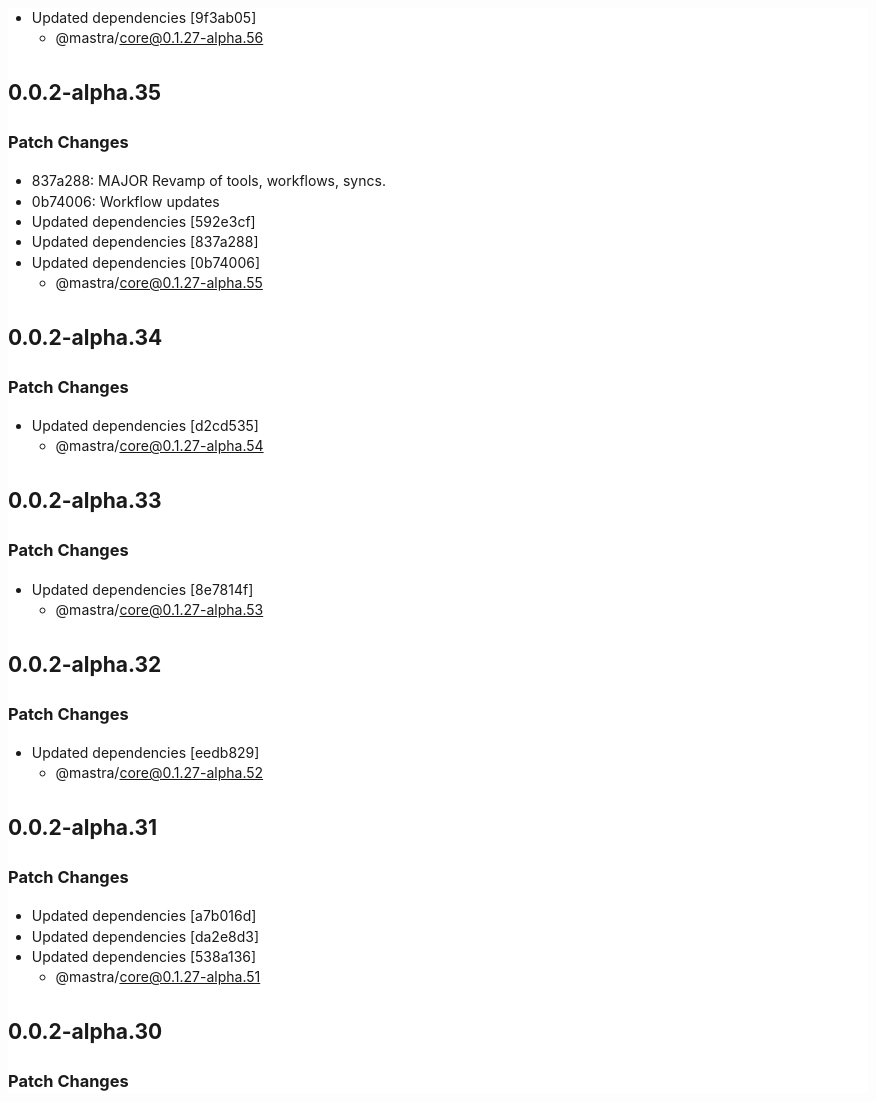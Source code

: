 - Updated dependencies [9f3ab05]
  - @mastra/core@0.1.27-alpha.56

## 0.0.2-alpha.35

### Patch Changes

- 837a288: MAJOR Revamp of tools, workflows, syncs.
- 0b74006: Workflow updates
- Updated dependencies [592e3cf]
- Updated dependencies [837a288]
- Updated dependencies [0b74006]
  - @mastra/core@0.1.27-alpha.55

## 0.0.2-alpha.34

### Patch Changes

- Updated dependencies [d2cd535]
  - @mastra/core@0.1.27-alpha.54

## 0.0.2-alpha.33

### Patch Changes

- Updated dependencies [8e7814f]
  - @mastra/core@0.1.27-alpha.53

## 0.0.2-alpha.32

### Patch Changes

- Updated dependencies [eedb829]
  - @mastra/core@0.1.27-alpha.52

## 0.0.2-alpha.31

### Patch Changes

- Updated dependencies [a7b016d]
- Updated dependencies [da2e8d3]
- Updated dependencies [538a136]
  - @mastra/core@0.1.27-alpha.51

## 0.0.2-alpha.30

### Patch Changes
